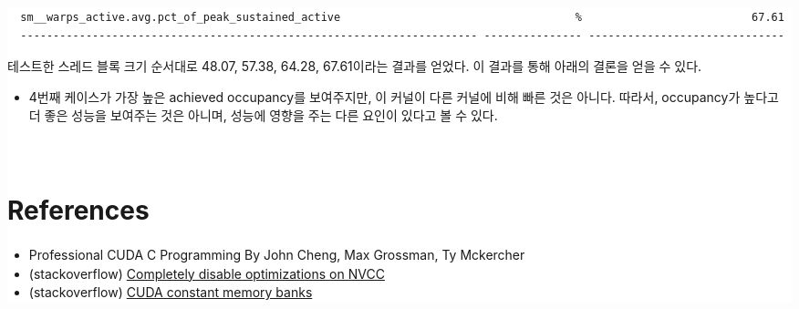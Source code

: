 ```
  sm__warps_active.avg.pct_of_peak_sustained_active                                    %                          67.61
  ---------------------------------------------------------------------- --------------- ------------------------------
```

테스트한 스레드 블록 크기 순서대로 48.07, 57.38, 64.28, 67.61이라는 결과를 얻었다. 이 결과를 통해 아래의 결론을 얻을 수 있다.

- 4번째 케이스가 가장 높은 achieved occupancy를 보여주지만, 이 커널이 다른 커널에 비해 빠른 것은 아니다. 따라서, occupancy가 높다고 더 좋은 성능을 보여주는 것은 아니며, 성능에 영향을 주는 다른 요인이 있다고 볼 수 있다.

<br>

# References

- Professional CUDA C Programming By John Cheng, Max Grossman, Ty Mckercher
- (stackoverflow) [Completely disable optimizations on NVCC](https://stackoverflow.com/questions/11821605/completely-disable-optimizations-on-nvcc)
- (stackoverflow) [CUDA constant memory banks](https://stackoverflow.com/questions/12290708/cuda-constant-memory-banks)